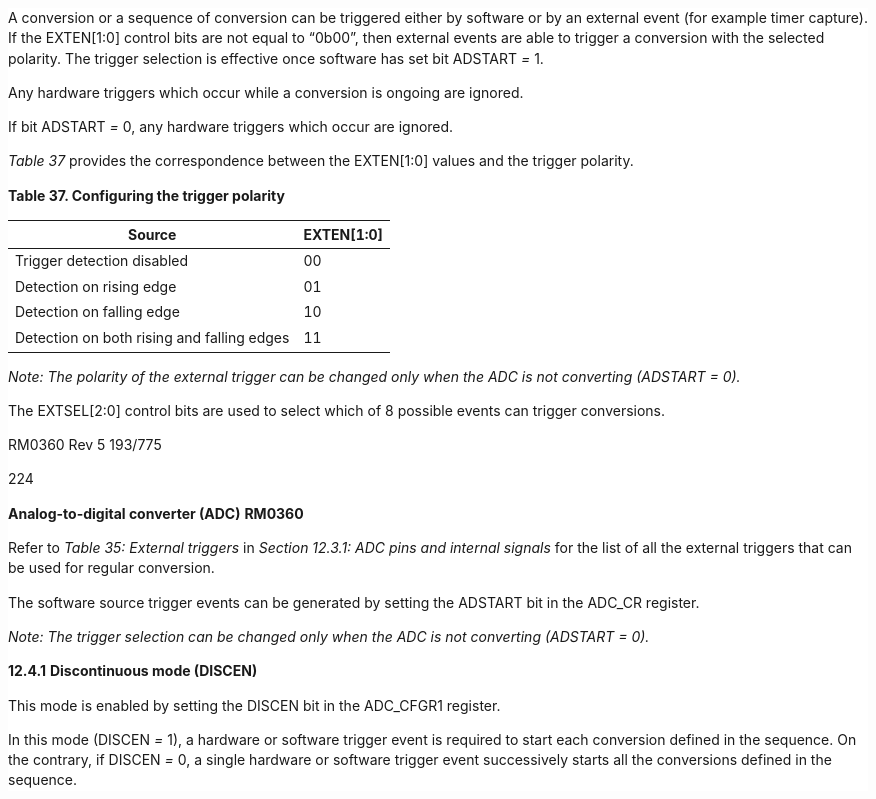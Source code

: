 A conversion or a sequence of conversion can be triggered either by software or by an
external event (for example timer capture). If the EXTEN[1:0] control bits are not equal to
“0b00”, then external events are able to trigger a conversion with the selected polarity. The
trigger selection is effective once software has set bit ADSTART _=_ 1.


Any hardware triggers which occur while a conversion is ongoing are ignored.


If bit ADSTART _=_ 0, any hardware triggers which occur are ignored.


_Table 37_ provides the correspondence between the EXTEN[1:0] values and the trigger
polarity.


**Table 37. Configuring the trigger polarity**

|Source|EXTEN[1:0]|
|---|---|
|Trigger detection disabled|00|
|Detection on rising edge|01|
|Detection on falling edge|10|
|Detection on both rising and falling edges|11|



_Note:_ _The polarity of the external trigger can be changed only when the ADC is not converting_
_(ADSTART = 0)._


The EXTSEL[2:0] control bits are used to select which of 8 possible events can trigger
conversions.


RM0360 Rev 5 193/775



224


**Analog-to-digital converter (ADC)** **RM0360**


Refer to _Table 35: External triggers_ in _Section 12.3.1: ADC pins and internal signals_ for the
list of all the external triggers that can be used for regular conversion.


The software source trigger events can be generated by setting the ADSTART bit in the
ADC_CR register.


_Note:_ _The trigger selection can be changed only when the ADC is not converting (ADSTART = 0)._


**12.4.1** **Discontinuous mode (DISCEN)**


This mode is enabled by setting the DISCEN bit in the ADC_CFGR1 register.


In this mode (DISCEN _=_ 1), a hardware or software trigger event is required to start each
conversion defined in the sequence. On the contrary, if DISCEN _=_ 0, a single hardware or
software trigger event successively starts all the conversions defined in the sequence.
